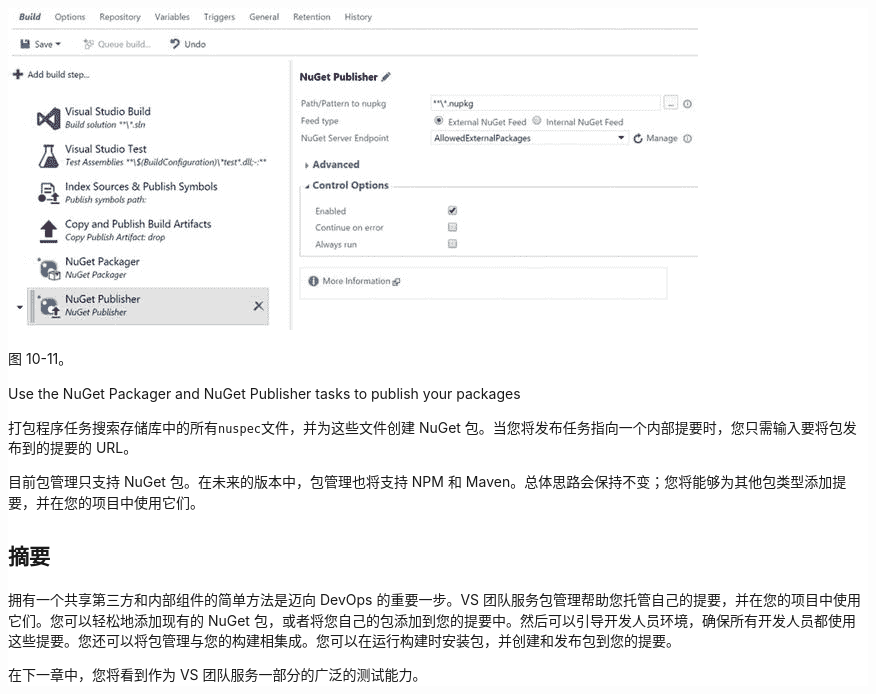 ![A346706_1_En_10_Fig11_HTML.jpg](img/A346706_1_En_10_Fig11_HTML.jpg)

图 10-11。

Use the NuGet Packager and NuGet Publisher tasks to publish your packages

打包程序任务搜索存储库中的所有`nuspec`文件，并为这些文件创建 NuGet 包。当您将发布任务指向一个内部提要时，您只需输入要将包发布到的提要的 URL。

目前包管理只支持 NuGet 包。在未来的版本中，包管理也将支持 NPM 和 Maven。总体思路会保持不变；您将能够为其他包类型添加提要，并在您的项目中使用它们。

## 摘要

拥有一个共享第三方和内部组件的简单方法是迈向 DevOps 的重要一步。VS 团队服务包管理帮助您托管自己的提要，并在您的项目中使用它们。您可以轻松地添加现有的 NuGet 包，或者将您自己的包添加到您的提要中。然后可以引导开发人员环境，确保所有开发人员都使用这些提要。您还可以将包管理与您的构建相集成。您可以在运行构建时安装包，并创建和发布包到您的提要。

在下一章中，您将看到作为 VS 团队服务一部分的广泛的测试能力。